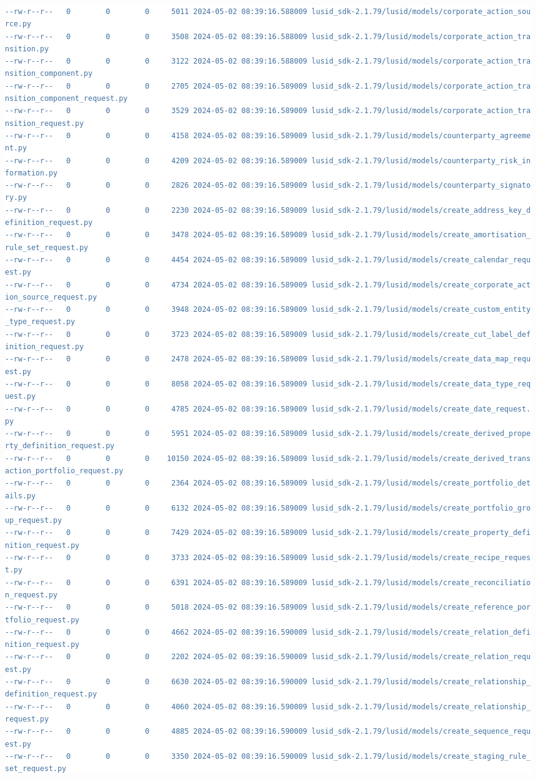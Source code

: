 ```diff
--rw-r--r--   0        0        0     5011 2024-05-02 08:39:16.588009 lusid_sdk-2.1.79/lusid/models/corporate_action_source.py
--rw-r--r--   0        0        0     3508 2024-05-02 08:39:16.588009 lusid_sdk-2.1.79/lusid/models/corporate_action_transition.py
--rw-r--r--   0        0        0     3122 2024-05-02 08:39:16.588009 lusid_sdk-2.1.79/lusid/models/corporate_action_transition_component.py
--rw-r--r--   0        0        0     2705 2024-05-02 08:39:16.589009 lusid_sdk-2.1.79/lusid/models/corporate_action_transition_component_request.py
--rw-r--r--   0        0        0     3529 2024-05-02 08:39:16.589009 lusid_sdk-2.1.79/lusid/models/corporate_action_transition_request.py
--rw-r--r--   0        0        0     4158 2024-05-02 08:39:16.589009 lusid_sdk-2.1.79/lusid/models/counterparty_agreement.py
--rw-r--r--   0        0        0     4209 2024-05-02 08:39:16.589009 lusid_sdk-2.1.79/lusid/models/counterparty_risk_information.py
--rw-r--r--   0        0        0     2826 2024-05-02 08:39:16.589009 lusid_sdk-2.1.79/lusid/models/counterparty_signatory.py
--rw-r--r--   0        0        0     2230 2024-05-02 08:39:16.589009 lusid_sdk-2.1.79/lusid/models/create_address_key_definition_request.py
--rw-r--r--   0        0        0     3478 2024-05-02 08:39:16.589009 lusid_sdk-2.1.79/lusid/models/create_amortisation_rule_set_request.py
--rw-r--r--   0        0        0     4454 2024-05-02 08:39:16.589009 lusid_sdk-2.1.79/lusid/models/create_calendar_request.py
--rw-r--r--   0        0        0     4734 2024-05-02 08:39:16.589009 lusid_sdk-2.1.79/lusid/models/create_corporate_action_source_request.py
--rw-r--r--   0        0        0     3948 2024-05-02 08:39:16.589009 lusid_sdk-2.1.79/lusid/models/create_custom_entity_type_request.py
--rw-r--r--   0        0        0     3723 2024-05-02 08:39:16.589009 lusid_sdk-2.1.79/lusid/models/create_cut_label_definition_request.py
--rw-r--r--   0        0        0     2478 2024-05-02 08:39:16.589009 lusid_sdk-2.1.79/lusid/models/create_data_map_request.py
--rw-r--r--   0        0        0     8058 2024-05-02 08:39:16.589009 lusid_sdk-2.1.79/lusid/models/create_data_type_request.py
--rw-r--r--   0        0        0     4785 2024-05-02 08:39:16.589009 lusid_sdk-2.1.79/lusid/models/create_date_request.py
--rw-r--r--   0        0        0     5951 2024-05-02 08:39:16.589009 lusid_sdk-2.1.79/lusid/models/create_derived_property_definition_request.py
--rw-r--r--   0        0        0    10150 2024-05-02 08:39:16.589009 lusid_sdk-2.1.79/lusid/models/create_derived_transaction_portfolio_request.py
--rw-r--r--   0        0        0     2364 2024-05-02 08:39:16.589009 lusid_sdk-2.1.79/lusid/models/create_portfolio_details.py
--rw-r--r--   0        0        0     6132 2024-05-02 08:39:16.589009 lusid_sdk-2.1.79/lusid/models/create_portfolio_group_request.py
--rw-r--r--   0        0        0     7429 2024-05-02 08:39:16.589009 lusid_sdk-2.1.79/lusid/models/create_property_definition_request.py
--rw-r--r--   0        0        0     3733 2024-05-02 08:39:16.589009 lusid_sdk-2.1.79/lusid/models/create_recipe_request.py
--rw-r--r--   0        0        0     6391 2024-05-02 08:39:16.589009 lusid_sdk-2.1.79/lusid/models/create_reconciliation_request.py
--rw-r--r--   0        0        0     5018 2024-05-02 08:39:16.589009 lusid_sdk-2.1.79/lusid/models/create_reference_portfolio_request.py
--rw-r--r--   0        0        0     4662 2024-05-02 08:39:16.590009 lusid_sdk-2.1.79/lusid/models/create_relation_definition_request.py
--rw-r--r--   0        0        0     2202 2024-05-02 08:39:16.590009 lusid_sdk-2.1.79/lusid/models/create_relation_request.py
--rw-r--r--   0        0        0     6630 2024-05-02 08:39:16.590009 lusid_sdk-2.1.79/lusid/models/create_relationship_definition_request.py
--rw-r--r--   0        0        0     4060 2024-05-02 08:39:16.590009 lusid_sdk-2.1.79/lusid/models/create_relationship_request.py
--rw-r--r--   0        0        0     4885 2024-05-02 08:39:16.590009 lusid_sdk-2.1.79/lusid/models/create_sequence_request.py
--rw-r--r--   0        0        0     3350 2024-05-02 08:39:16.590009 lusid_sdk-2.1.79/lusid/models/create_staging_rule_set_request.py
```